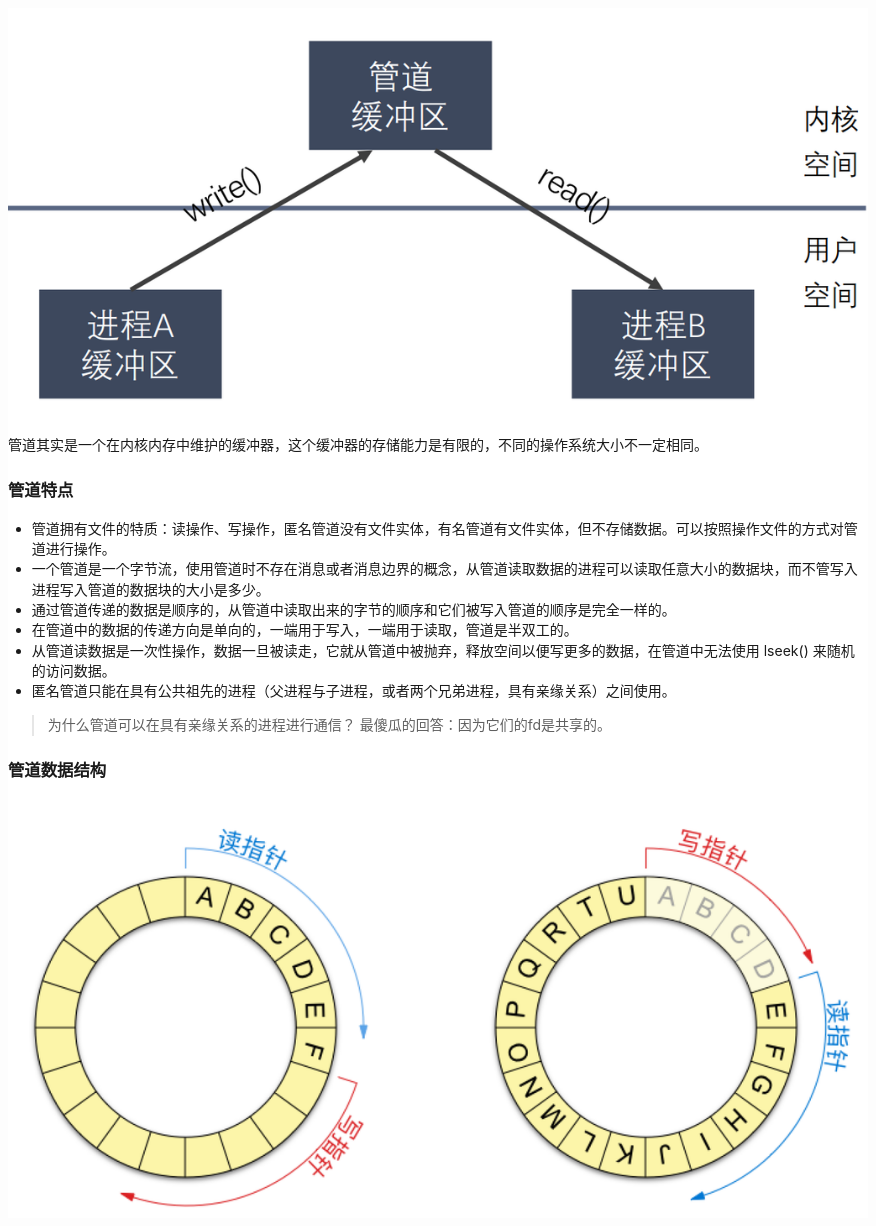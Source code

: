 ![3](photo/管道2.png)

管道其实是一个在内核内存中维护的缓冲器，这个缓冲器的存储能力是有限的，不同的操作系统大小不一定相同。

### 管道特点
* 管道拥有文件的特质：读操作、写操作，匿名管道没有文件实体，有名管道有文件实体，但不存储数据。可以按照操作文件的方式对管道进行操作。
* 一个管道是一个字节流，使用管道时不存在消息或者消息边界的概念，从管道读取数据的进程可以读取任意大小的数据块，而不管写入进程写入管道的数据块的大小是多少。
* 通过管道传递的数据是顺序的，从管道中读取出来的字节的顺序和它们被写入管道的顺序是完全一样的。
* 在管道中的数据的传递方向是单向的，一端用于写入，一端用于读取，管道是半双工的。
* 从管道读数据是一次性操作，数据一旦被读走，它就从管道中被抛弃，释放空间以便写更多的数据，在管道中无法使用 lseek() 来随机的访问数据。
* 匿名管道只能在具有公共祖先的进程（父进程与子进程，或者两个兄弟进程，具有亲缘关系）之间使用。

> 为什么管道可以在具有亲缘关系的进程进行通信？
最傻瓜的回答：因为它们的fd是共享的。

### 管道数据结构
![4](photo/管道数据结构.png)
